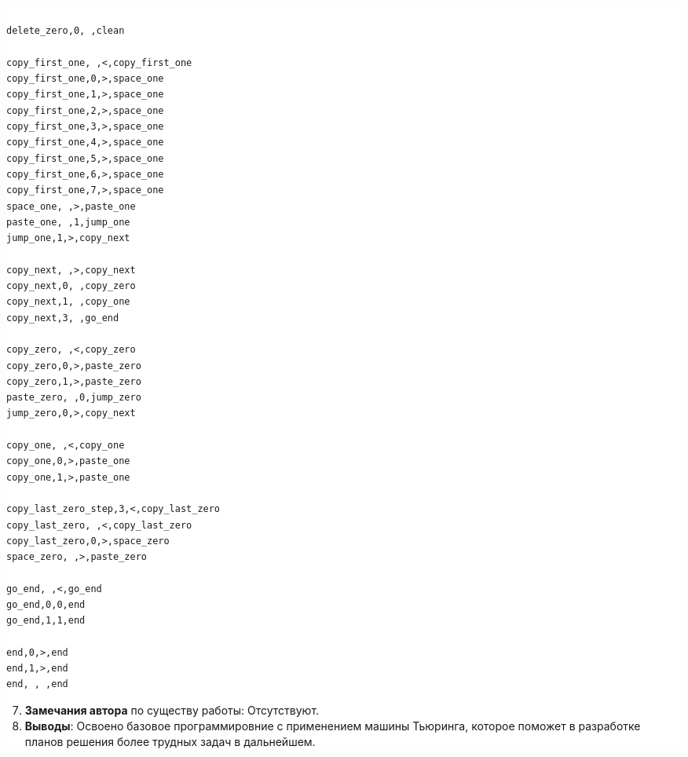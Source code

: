 ```

delete_zero,0, ,clean

copy_first_one, ,<,copy_first_one
copy_first_one,0,>,space_one
copy_first_one,1,>,space_one
copy_first_one,2,>,space_one
copy_first_one,3,>,space_one
copy_first_one,4,>,space_one
copy_first_one,5,>,space_one
copy_first_one,6,>,space_one
copy_first_one,7,>,space_one
space_one, ,>,paste_one
paste_one, ,1,jump_one
jump_one,1,>,copy_next

copy_next, ,>,copy_next
copy_next,0, ,copy_zero
copy_next,1, ,copy_one
copy_next,3, ,go_end

copy_zero, ,<,copy_zero
copy_zero,0,>,paste_zero
copy_zero,1,>,paste_zero
paste_zero, ,0,jump_zero
jump_zero,0,>,copy_next

copy_one, ,<,copy_one
copy_one,0,>,paste_one
copy_one,1,>,paste_one

copy_last_zero_step,3,<,copy_last_zero
copy_last_zero, ,<,copy_last_zero
copy_last_zero,0,>,space_zero
space_zero, ,>,paste_zero

go_end, ,<,go_end
go_end,0,0,end
go_end,1,1,end

end,0,>,end
end,1,>,end
end, , ,end
```
7. **Замечания автора** по существу работы: Отсутствуют.
8. **Выводы**: Освоено базовое программировние с применением машины Тьюринга, которое поможет в разработке планов решения более трудных задач в дальнейшем.
